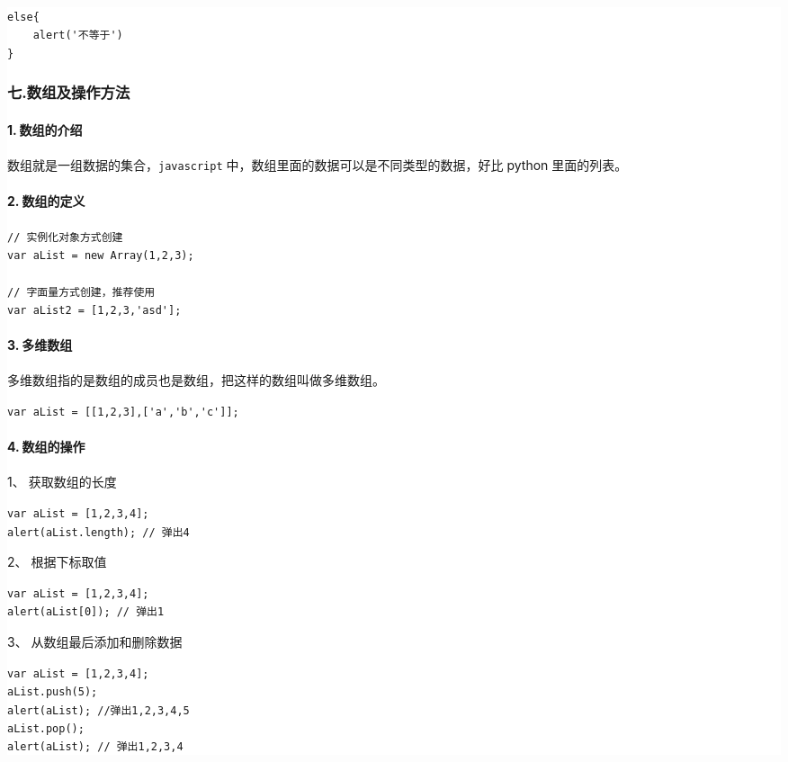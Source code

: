 ```
else{
    alert('不等于')
}
```



### 七.数组及操作方法

#### 1. 数组的介绍

数组就是一组数据的集合，`javascript` 中，数组里面的数据可以是不同类型的数据，好比 python 里面的列表。

#### 2. 数组的定义

```
// 实例化对象方式创建
var aList = new Array(1,2,3);

// 字面量方式创建，推荐使用
var aList2 = [1,2,3,'asd'];
```

#### 3. 多维数组

多维数组指的是数组的成员也是数组，把这样的数组叫做多维数组。

```
var aList = [[1,2,3],['a','b','c']];

```

#### 4. 数组的操作

1、 获取数组的长度

```
var aList = [1,2,3,4];
alert(aList.length); // 弹出4

```

2、 根据下标取值

```
var aList = [1,2,3,4];
alert(aList[0]); // 弹出1

```

3、 从数组最后添加和删除数据

```
var aList = [1,2,3,4];
aList.push(5);
alert(aList); //弹出1,2,3,4,5
aList.pop();
alert(aList); // 弹出1,2,3,4

```
